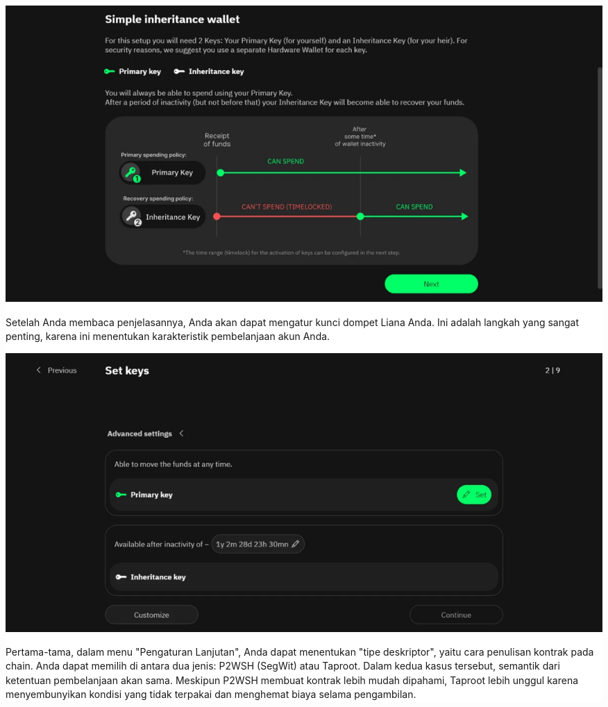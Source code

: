 ![Rapide explication](assets/fr/05.webp)

Setelah Anda membaca penjelasannya, Anda akan dapat mengatur kunci dompet Liana Anda. Ini adalah langkah yang sangat penting, karena ini menentukan karakteristik pembelanjaan akun Anda.

![Configurer clés](assets/fr/06.webp)

Pertama-tama, dalam menu "Pengaturan Lanjutan", Anda dapat menentukan "tipe deskriptor", yaitu cara penulisan kontrak pada chain. Anda dapat memilih di antara dua jenis: P2WSH (SegWit) atau Taproot. Dalam kedua kasus tersebut, semantik dari ketentuan pembelanjaan akan sama. Meskipun P2WSH membuat kontrak lebih mudah dipahami, Taproot lebih unggul karena menyembunyikan kondisi yang tidak terpakai dan menghemat biaya selama pengambilan.
